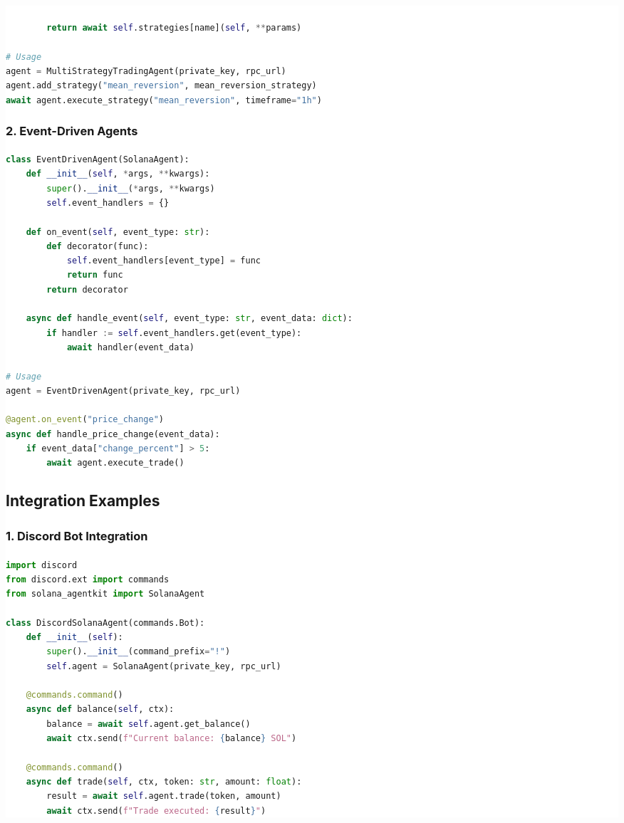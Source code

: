 ```python
            
        return await self.strategies[name](self, **params)

# Usage
agent = MultiStrategyTradingAgent(private_key, rpc_url)
agent.add_strategy("mean_reversion", mean_reversion_strategy)
await agent.execute_strategy("mean_reversion", timeframe="1h")
```

### 2. Event-Driven Agents
```python
class EventDrivenAgent(SolanaAgent):
    def __init__(self, *args, **kwargs):
        super().__init__(*args, **kwargs)
        self.event_handlers = {}
        
    def on_event(self, event_type: str):
        def decorator(func):
            self.event_handlers[event_type] = func
            return func
        return decorator
        
    async def handle_event(self, event_type: str, event_data: dict):
        if handler := self.event_handlers.get(event_type):
            await handler(event_data)

# Usage
agent = EventDrivenAgent(private_key, rpc_url)

@agent.on_event("price_change")
async def handle_price_change(event_data):
    if event_data["change_percent"] > 5:
        await agent.execute_trade()
```

## Integration Examples

### 1. Discord Bot Integration
```python
import discord
from discord.ext import commands
from solana_agentkit import SolanaAgent

class DiscordSolanaAgent(commands.Bot):
    def __init__(self):
        super().__init__(command_prefix="!")
        self.agent = SolanaAgent(private_key, rpc_url)
        
    @commands.command()
    async def balance(self, ctx):
        balance = await self.agent.get_balance()
        await ctx.send(f"Current balance: {balance} SOL")
        
    @commands.command()
    async def trade(self, ctx, token: str, amount: float):
        result = await self.agent.trade(token, amount)
        await ctx.send(f"Trade executed: {result}")
```
